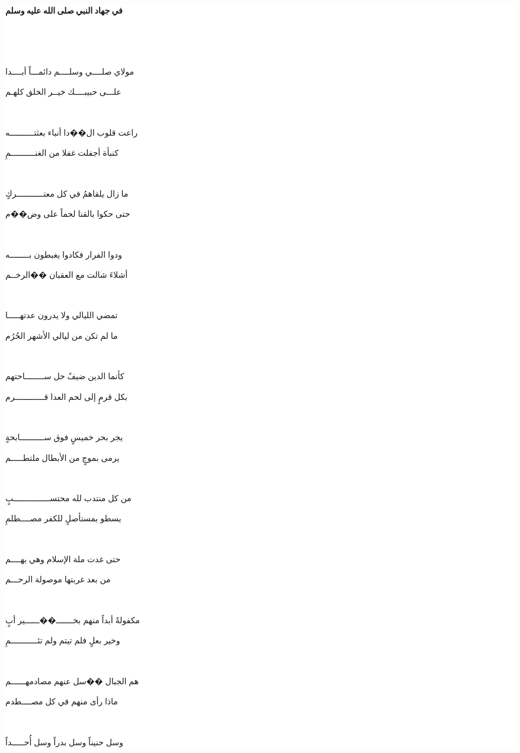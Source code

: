 
**في جهاد النبي صلى الله عليه وسلم**

 

 

مولاي صلــــي وسلــــم دائمـــاً أبــــدا

علـــى حبيبــــك خيــر الخلق كلهـم

 

راعت قلوب ال��دا أنباء بعثتــــــــــه

كنبأة أجفلت غفلا من الغنــــــــــمِ

 

ما زال يلقاهمُ في كل معتـــــــــــركٍ

حتى حكوا بالقنا لحماً على وض��م

 

ودوا الفرار فكادوا يغبطون بــــــــه

أشلاءَ شالت مع العقبان ��الرخــم

 

تمضي الليالي ولا يدرون عدتهـــــا

ما لم تكن من ليالي الأشهر الحُرُم

 

كأنما الدين ضيفٌ حل ســــــــاحتهم

بكل قرمٍ إلى لحم العدا قــــــــــــرم

 

يجر بحر خميسٍ فوق ســــــــــابحةٍ

يرمى بموجٍ من الأبطال ملتطـــــم

 

من كل منتدب لله محتســـــــــــــــبٍ

يسطو بمستأصلٍ للكفر مصــــطلمِ

 

حتى غدت ملة الإسلام وهي بهــــم

من بعد غربتها موصولة الرحـــم

 

مكفولةً أبداً منهم بخـــــــ��ــــــير أبٍ

وخير بعلٍ فلم تيتم ولم تئـــــــــــمِ

 

هم الجبال ��سل عنهم مصادمهــــــم

ماذا رأى منهم في كل مصــــطدم

 

وسل حنيناً وسل بدراً وسل أُحـــــداً
